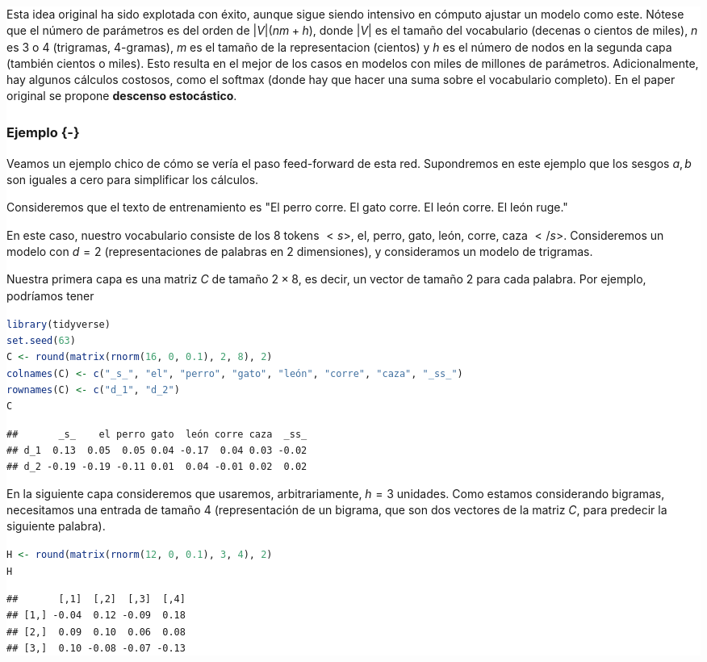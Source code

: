 Esta idea original ha sido explotada con éxito, aunque sigue siendo
intensivo en cómputo ajustar un modelo como este. Nótese que
el número de parámetros es del orden de $|V|(nm+h)$, donde $|V|$ es el tamaño del vocabulario (decenas o cientos de miles), $n$ es 3 o 4 (trigramas, 4-gramas), $m$ es el tamaño de la representacion (cientos) y $h$ es el número de nodos en la segunda capa (también cientos o miles).  Esto resulta en el mejor de los casos en modelos con miles de millones de parámetros. Adicionalmente, hay algunos cálculos costosos, como el softmax (donde hay que hacer una suma sobre el vocabulario completo). En el paper original se propone **descenso estocástico**.


### Ejemplo {-}
Veamos un ejemplo chico de cómo se vería el paso
feed-forward de esta red. Supondremos en este
ejemplo que los sesgos $a,b$ son
iguales a cero para simplificar los cálculos.

Consideremos que el texto de entrenamiento es
"El perro corre. El gato corre. El león corre. El león ruge."

En este caso, nuestro vocabulario consiste de los 8 tokens
$<s>$, el, perro, gato, león, corre, caza $</s>$. Consideremos un
modelo con $d=2$ (representaciones de palabras en 2 dimensiones),
y consideramos un modelo de trigramas.

Nuestra primera capa es una matriz $C$ de tamaño $2\times 8$,
es decir, un vector de tamaño 2 para cada palabra. Por ejemplo,
podríamos tener

```r
library(tidyverse)
set.seed(63)
C <- round(matrix(rnorm(16, 0, 0.1), 2, 8), 2)
colnames(C) <- c("_s_", "el", "perro", "gato", "león", "corre", "caza", "_ss_")
rownames(C) <- c("d_1", "d_2")
C
```

```
##       _s_    el perro gato  león corre caza  _ss_
## d_1  0.13  0.05  0.05 0.04 -0.17  0.04 0.03 -0.02
## d_2 -0.19 -0.19 -0.11 0.01  0.04 -0.01 0.02  0.02
```

En la siguiente capa consideremos que usaremos, arbitrariamente, $h=3$ unidades. Como estamos considerando bigramas, necesitamos una entrada de tamaño 4 (representación de un bigrama, que son dos vectores de la matriz $C$, para predecir la siguiente palabra).


```r
H <- round(matrix(rnorm(12, 0, 0.1), 3, 4), 2)
H
```

```
##       [,1]  [,2]  [,3]  [,4]
## [1,] -0.04  0.12 -0.09  0.18
## [2,]  0.09  0.10  0.06  0.08
## [3,]  0.10 -0.08 -0.07 -0.13
```
